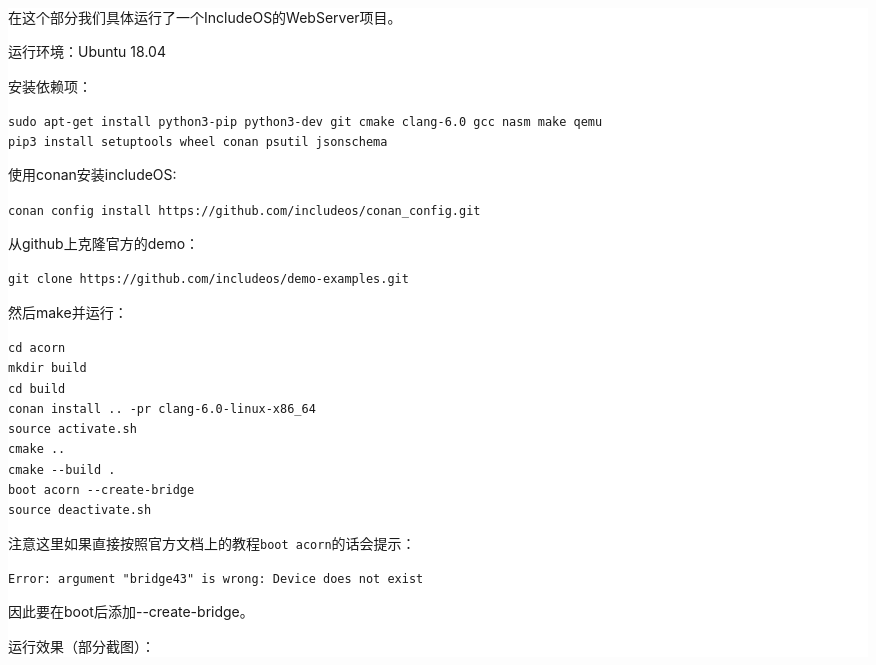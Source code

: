 在这个部分我们具体运行了一个IncludeOS的WebServer项目。

运行环境：Ubuntu 18.04

安装依赖项：

```shell
sudo apt-get install python3-pip python3-dev git cmake clang-6.0 gcc nasm make qemu
pip3 install setuptools wheel conan psutil jsonschema
```

使用conan安装includeOS:

```shell
conan config install https://github.com/includeos/conan_config.git
```

从github上克隆官方的demo：

```shell
git clone https://github.com/includeos/demo-examples.git
```

然后make并运行：

```shell
cd acorn
mkdir build
cd build
conan install .. -pr clang-6.0-linux-x86_64
source activate.sh
cmake ..
cmake --build .
boot acorn --create-bridge
source deactivate.sh
```

注意这里如果直接按照官方文档上的教程`boot acorn`的话会提示：

```shell
Error: argument "bridge43" is wrong: Device does not exist
```

因此要在boot后添加--create-bridge。

运行效果（部分截图）：
